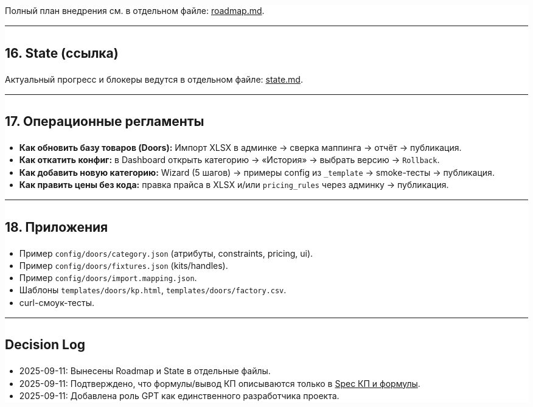 Полный план внедрения см. в отдельном файле: [roadmap.md](./roadmap.md).

---

## 16. State (ссылка)

Актуальный прогресс и блокеры ведутся в отдельном файле: [state.md](./state.md).

---

## 17. Операционные регламенты

- **Как обновить базу товаров (Doors):** Импорт XLSX в админке → сверка маппинга → отчёт → публикация.
- **Как откатить конфиг:** в Dashboard открыть категорию → «История» → выбрать версию → `Rollback`.
- **Как добавить новую категорию:** Wizard (5 шагов) → примеры config из `_template` → smoke-тесты → публикация.
- **Как править цены без кода:** правка прайса в XLSX и/или `pricing_rules` через админку → публикация.

---

## 18. Приложения

- Пример `config/doors/category.json` (атрибуты, constraints, pricing, ui).
- Пример `config/doors/fixtures.json` (kits/handles).
- Пример `config/doors/import.mapping.json`.
- Шаблоны `templates/doors/kp.html`, `templates/doors/factory.csv`.
- curl-смоук-тесты.

---

## Decision Log

- 2025-09-11: Вынесены Roadmap и State в отдельные файлы.  
- 2025-09-11: Подтверждено, что формулы/вывод КП описываются только в [Spec КП и формулы](./spec_kp_formulas.md).  
- 2025-09-11: Добавлена роль GPT как единственного разработчика проекта.
